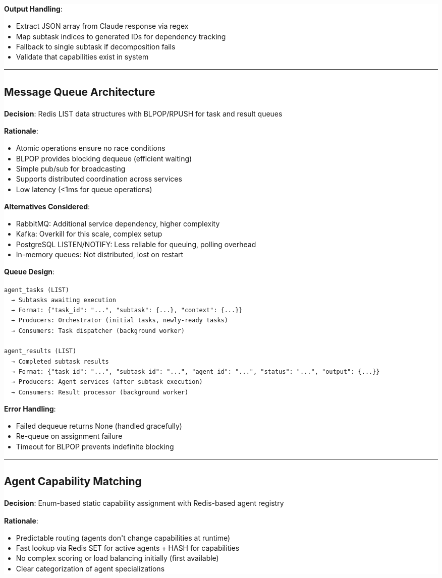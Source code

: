 **Output Handling**:
- Extract JSON array from Claude response via regex
- Map subtask indices to generated IDs for dependency tracking
- Fallback to single subtask if decomposition fails
- Validate that capabilities exist in system

---

## Message Queue Architecture

**Decision**: Redis LIST data structures with BLPOP/RPUSH for task and result queues

**Rationale**:
- Atomic operations ensure no race conditions
- BLPOP provides blocking dequeue (efficient waiting)
- Simple pub/sub for broadcasting
- Supports distributed coordination across services
- Low latency (<1ms for queue operations)

**Alternatives Considered**:
- RabbitMQ: Additional service dependency, higher complexity
- Kafka: Overkill for this scale, complex setup
- PostgreSQL LISTEN/NOTIFY: Less reliable for queuing, polling overhead
- In-memory queues: Not distributed, lost on restart

**Queue Design**:
```
agent_tasks (LIST)
  → Subtasks awaiting execution
  → Format: {"task_id": "...", "subtask": {...}, "context": {...}}
  → Producers: Orchestrator (initial tasks, newly-ready tasks)
  → Consumers: Task dispatcher (background worker)

agent_results (LIST)
  → Completed subtask results
  → Format: {"task_id": "...", "subtask_id": "...", "agent_id": "...", "status": "...", "output": {...}}
  → Producers: Agent services (after subtask execution)
  → Consumers: Result processor (background worker)
```

**Error Handling**:
- Failed dequeue returns None (handled gracefully)
- Re-queue on assignment failure
- Timeout for BLPOP prevents indefinite blocking

---

## Agent Capability Matching

**Decision**: Enum-based static capability assignment with Redis-based agent registry

**Rationale**:
- Predictable routing (agents don't change capabilities at runtime)
- Fast lookup via Redis SET for active agents + HASH for capabilities
- No complex scoring or load balancing initially (first available)
- Clear categorization of agent specializations

